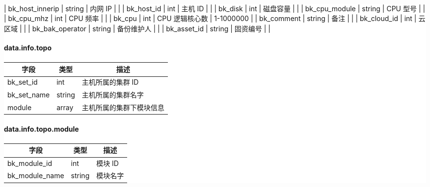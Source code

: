 | bk_host_innerip | string | 内网 IP | |
| bk_host_id | int | 主机 ID | |
| bk_disk | int | 磁盘容量 | |
| bk_cpu_module | string | CPU 型号 | |
| bk_cpu_mhz | int | CPU 频率 | |
| bk_cpu | int | CPU 逻辑核心数 | 1-1000000 |
| bk_comment | string | 备注 | |
| bk_cloud_id | int | 云区域 | |
| bk_bak_operator | string | 备份维护人 | |
| bk_asset_id | string | 固资编号 | |

#### data.info.topo
| 字段      | 类型      | 描述      |
|-----------|-----------|-----------|
| bk_set_id | int       | 主机所属的集群 ID |
| bk_set_name | string  | 主机所属的集群名字 |
| module    | array     | 主机所属的集群下模块信息 |

#### data.info.topo.module
| 字段      | 类型      | 描述      |
|-----------|-----------|-----------|
| bk_module_id | int    | 模块 ID |
| bk_module_name | string | 模块名字 |
